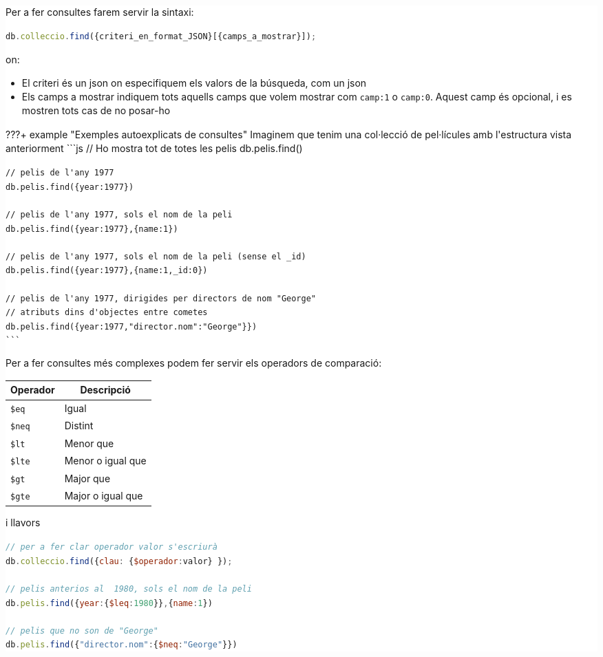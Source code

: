 Per a fer consultes farem servir la sintaxi:
```js
db.colleccio.find({criteri_en_format_JSON}[{camps_a_mostrar}]);
```

on:

- El criteri és un json on especifiquem els valors de la búsqueda, com un json
- Els camps a mostrar indiquem tots aquells camps que volem mostrar com `camp:1` o `camp:0`. Aquest camp és opcional, i es mostren tots cas de no posar-ho

???+ example "Exemples autoexplicats de consultes"
    Imaginem que tenim una col·lecció de pel·lícules amb l'estructura vista anteriorment
    ```js
    // Ho mostra tot de totes les pelis
    db.pelis.find()   

    // pelis de l'any 1977
    db.pelis.find({year:1977})

    // pelis de l'any 1977, sols el nom de la peli
    db.pelis.find({year:1977},{name:1})

    // pelis de l'any 1977, sols el nom de la peli (sense el _id)
    db.pelis.find({year:1977},{name:1,_id:0})

    // pelis de l'any 1977, dirigides per directors de nom "George"
    // atributs dins d'objectes entre cometes
    db.pelis.find({year:1977,"director.nom":"George"}})
    ```

Per a fer consultes més complexes podem fer servir els operadors de comparació:

| Operador   | Descripció        |
| ---------- | ----------------- |
| `$eq`      | Igual             |
| `$neq`     | Distint           |
| `$lt`      | Menor que         |
| `$lte`     | Menor o igual que |
| `$gt`      | Major que         |
| `$gte`     | Major o igual que |

i llavors

```js
// per a fer clar operador valor s'escriurà
db.colleccio.find({clau: {$operador:valor} });

// pelis anterios al  1980, sols el nom de la peli
db.pelis.find({year:{$leq:1980}},{name:1})

// pelis que no son de "George"
db.pelis.find({"director.nom":{$neq:"George"}})
```
